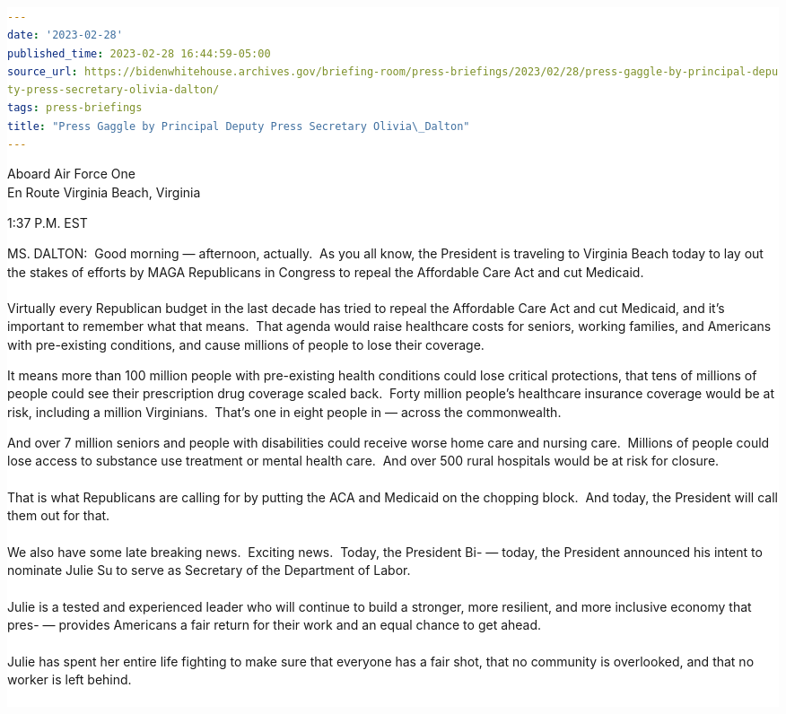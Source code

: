```yaml
---
date: '2023-02-28'
published_time: 2023-02-28 16:44:59-05:00
source_url: https://bidenwhitehouse.archives.gov/briefing-room/press-briefings/2023/02/28/press-gaggle-by-principal-deputy-press-secretary-olivia-dalton/
tags: press-briefings
title: "Press Gaggle by Principal Deputy Press Secretary Olivia\_Dalton"
---
```

 
Aboard Air Force One  
En Route Virginia Beach, Virginia

1:37 P.M. EST

MS. DALTON:  Good morning — afternoon, actually.  As you all know, the
President is traveling to Virginia Beach today to lay out the stakes of
efforts by MAGA Republicans in Congress to repeal the Affordable Care
Act and cut Medicaid.  
   
Virtually every Republican budget in the last decade has tried to repeal
the Affordable Care Act and cut Medicaid, and it’s important to remember
what that means.  That agenda would raise healthcare costs for seniors,
working families, and Americans with pre-existing conditions, and cause
millions of people to lose their coverage.

It means more than 100 million people with pre-existing health
conditions could lose critical protections, that tens of millions of
people could see their prescription drug coverage scaled back.  Forty
million people’s healthcare insurance coverage would be at risk,
including a million Virginians.  That’s one in eight people in — across
the commonwealth. 

And over 7 million seniors and people with disabilities could receive
worse home care and nursing care.  Millions of people could lose access
to substance use treatment or mental health care.  And over 500 rural
hospitals would be at risk for closure.  
   
That is what Republicans are calling for by putting the ACA and Medicaid
on the chopping block.  And today, the President will call them out for
that.  
   
We also have some late breaking news.  Exciting news.  Today, the
President Bi- — today, the President announced his intent to nominate
Julie Su to serve as Secretary of the Department of Labor.  
   
Julie is a tested and experienced leader who will continue to build a
stronger, more resilient, and more inclusive economy that pres- —
provides Americans a fair return for their work and an equal chance to
get ahead.  
   
Julie has spent her entire life fighting to make sure that everyone has
a fair shot, that no community is overlooked, and that no worker is left
behind.  
   